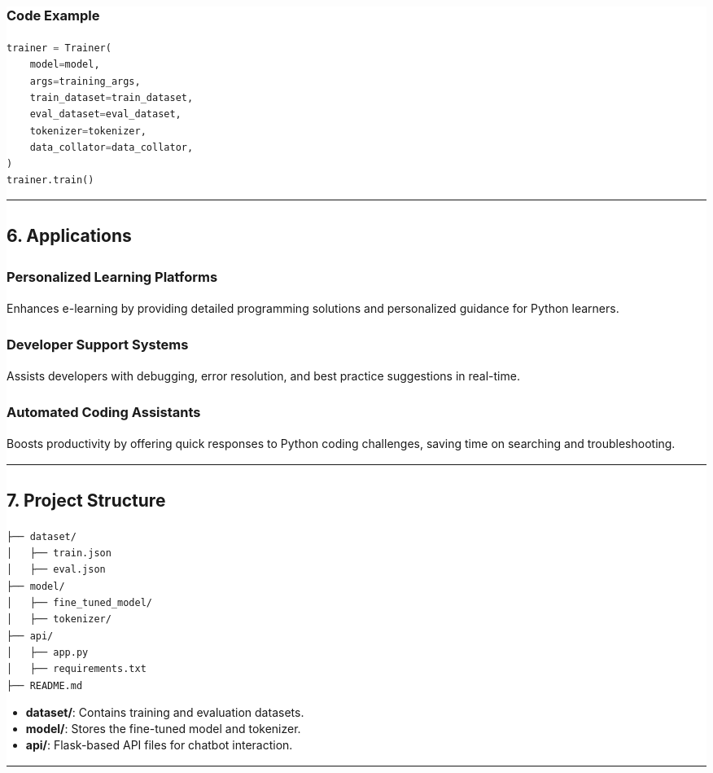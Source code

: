 ### **Code Example**
```python
trainer = Trainer(
    model=model,
    args=training_args,
    train_dataset=train_dataset,
    eval_dataset=eval_dataset,
    tokenizer=tokenizer,
    data_collator=data_collator,
)
trainer.train()
```

---

## **6. Applications**

### **Personalized Learning Platforms**  
Enhances e-learning by providing detailed programming solutions and personalized guidance for Python learners.  

### **Developer Support Systems**  
Assists developers with debugging, error resolution, and best practice suggestions in real-time.  

### **Automated Coding Assistants**  
Boosts productivity by offering quick responses to Python coding challenges, saving time on searching and troubleshooting.

---

## **7. Project Structure**

```
├── dataset/
│   ├── train.json
│   ├── eval.json
├── model/
│   ├── fine_tuned_model/
│   ├── tokenizer/
├── api/
│   ├── app.py
│   ├── requirements.txt
├── README.md
```

- **dataset/**: Contains training and evaluation datasets.  
- **model/**: Stores the fine-tuned model and tokenizer.  
- **api/**: Flask-based API files for chatbot interaction.  

---
